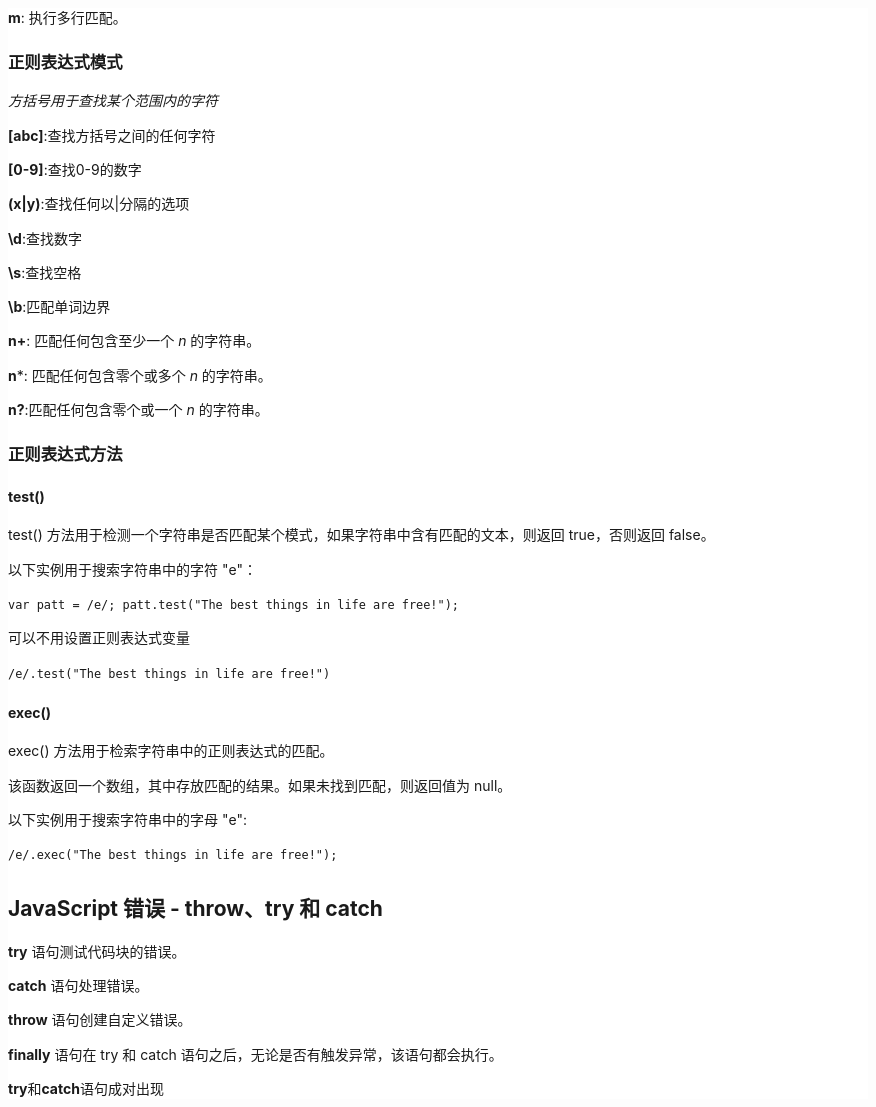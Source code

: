 **m**: 执行多行匹配。

### 正则表达式模式

*方括号用于查找某个范围内的字符*

**[abc]**:查找方括号之间的任何字符

**[0-9]**:查找0-9的数字

**(x|y)**:查找任何以|分隔的选项

**\d**:查找数字

**\s**:查找空格

**\b**:匹配单词边界

**n+**: 匹配任何包含至少一个 *n* 的字符串。

**n***: 匹配任何包含零个或多个 *n* 的字符串。

**n?**:匹配任何包含零个或一个 *n* 的字符串。

### 正则表达式方法

#### test()

test() 方法用于检测一个字符串是否匹配某个模式，如果字符串中含有匹配的文本，则返回 true，否则返回 false。

以下实例用于搜索字符串中的字符 "e"：

`var patt = /e/;
patt.test("The best things in life are free!");`

可以不用设置正则表达式变量

`/e/.test("The best things in life are free!")`

#### exec()

exec() 方法用于检索字符串中的正则表达式的匹配。

该函数返回一个数组，其中存放匹配的结果。如果未找到匹配，则返回值为 null。

以下实例用于搜索字符串中的字母 "e":

`/e/.exec("The best things in life are free!");`

## JavaScript 错误 - throw、try 和 catch

**try** 语句测试代码块的错误。

**catch** 语句处理错误。

**throw** 语句创建自定义错误。

**finally** 语句在 try 和 catch 语句之后，无论是否有触发异常，该语句都会执行。

**try**和**catch**语句成对出现
